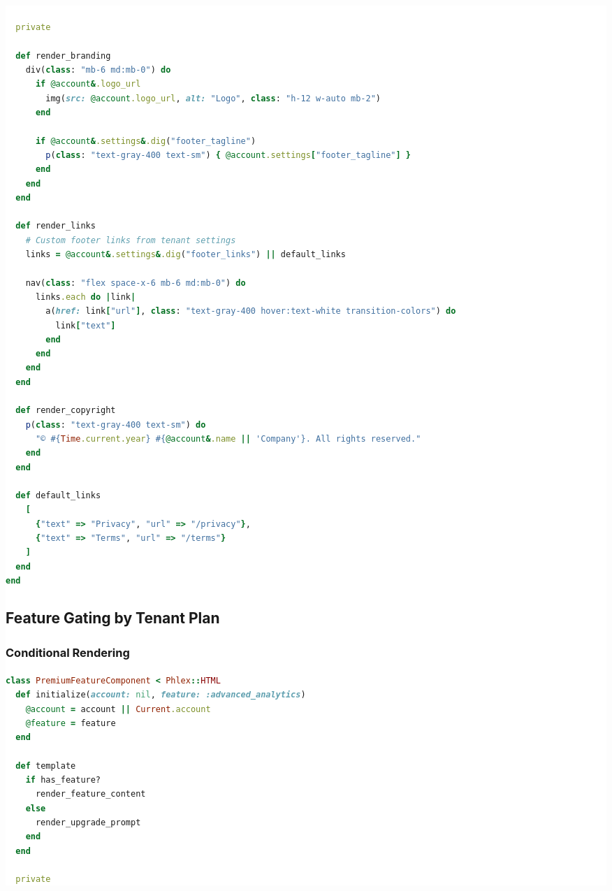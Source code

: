 ```ruby

  private

  def render_branding
    div(class: "mb-6 md:mb-0") do
      if @account&.logo_url
        img(src: @account.logo_url, alt: "Logo", class: "h-12 w-auto mb-2")
      end

      if @account&.settings&.dig("footer_tagline")
        p(class: "text-gray-400 text-sm") { @account.settings["footer_tagline"] }
      end
    end
  end

  def render_links
    # Custom footer links from tenant settings
    links = @account&.settings&.dig("footer_links") || default_links

    nav(class: "flex space-x-6 mb-6 md:mb-0") do
      links.each do |link|
        a(href: link["url"], class: "text-gray-400 hover:text-white transition-colors") do
          link["text"]
        end
      end
    end
  end

  def render_copyright
    p(class: "text-gray-400 text-sm") do
      "© #{Time.current.year} #{@account&.name || 'Company'}. All rights reserved."
    end
  end

  def default_links
    [
      {"text" => "Privacy", "url" => "/privacy"},
      {"text" => "Terms", "url" => "/terms"}
    ]
  end
end
```

## Feature Gating by Tenant Plan

### Conditional Rendering

```ruby
class PremiumFeatureComponent < Phlex::HTML
  def initialize(account: nil, feature: :advanced_analytics)
    @account = account || Current.account
    @feature = feature
  end

  def template
    if has_feature?
      render_feature_content
    else
      render_upgrade_prompt
    end
  end

  private
```
